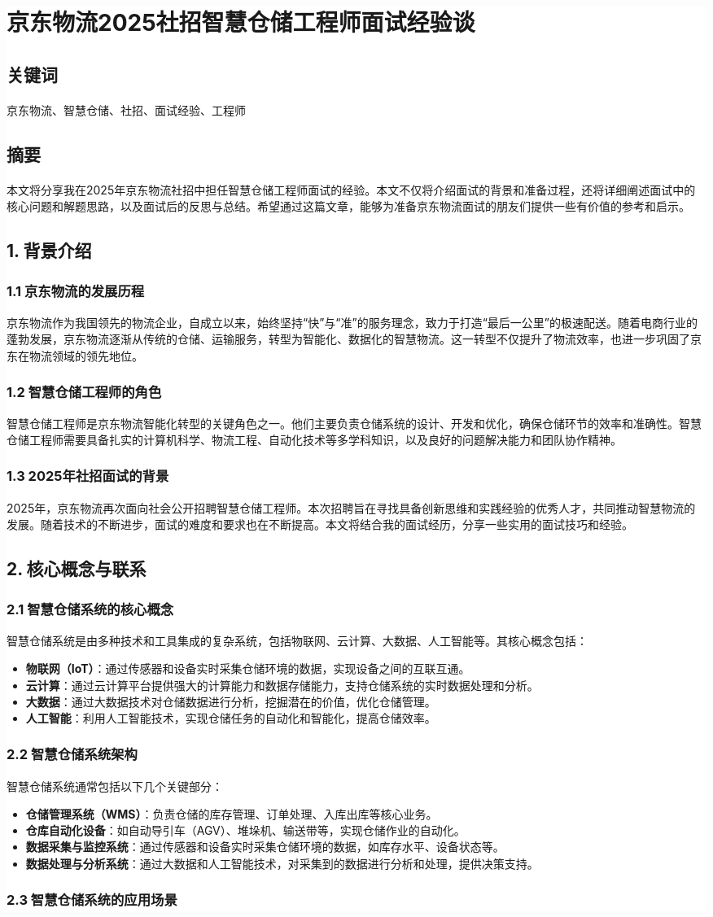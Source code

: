                  

# 京东物流2025社招智慧仓储工程师面试经验谈

## 关键词

京东物流、智慧仓储、社招、面试经验、工程师

## 摘要

本文将分享我在2025年京东物流社招中担任智慧仓储工程师面试的经验。本文不仅将介绍面试的背景和准备过程，还将详细阐述面试中的核心问题和解题思路，以及面试后的反思与总结。希望通过这篇文章，能够为准备京东物流面试的朋友们提供一些有价值的参考和启示。

## 1. 背景介绍

### 1.1 京东物流的发展历程

京东物流作为我国领先的物流企业，自成立以来，始终坚持“快”与“准”的服务理念，致力于打造“最后一公里”的极速配送。随着电商行业的蓬勃发展，京东物流逐渐从传统的仓储、运输服务，转型为智能化、数据化的智慧物流。这一转型不仅提升了物流效率，也进一步巩固了京东在物流领域的领先地位。

### 1.2 智慧仓储工程师的角色

智慧仓储工程师是京东物流智能化转型的关键角色之一。他们主要负责仓储系统的设计、开发和优化，确保仓储环节的效率和准确性。智慧仓储工程师需要具备扎实的计算机科学、物流工程、自动化技术等多学科知识，以及良好的问题解决能力和团队协作精神。

### 1.3 2025年社招面试的背景

2025年，京东物流再次面向社会公开招聘智慧仓储工程师。本次招聘旨在寻找具备创新思维和实践经验的优秀人才，共同推动智慧物流的发展。随着技术的不断进步，面试的难度和要求也在不断提高。本文将结合我的面试经历，分享一些实用的面试技巧和经验。

## 2. 核心概念与联系

### 2.1 智慧仓储系统的核心概念

智慧仓储系统是由多种技术和工具集成的复杂系统，包括物联网、云计算、大数据、人工智能等。其核心概念包括：

- **物联网（IoT）**：通过传感器和设备实时采集仓储环境的数据，实现设备之间的互联互通。
- **云计算**：通过云计算平台提供强大的计算能力和数据存储能力，支持仓储系统的实时数据处理和分析。
- **大数据**：通过大数据技术对仓储数据进行分析，挖掘潜在的价值，优化仓储管理。
- **人工智能**：利用人工智能技术，实现仓储任务的自动化和智能化，提高仓储效率。

### 2.2 智慧仓储系统架构

智慧仓储系统通常包括以下几个关键部分：

- **仓储管理系统（WMS）**：负责仓储的库存管理、订单处理、入库出库等核心业务。
- **仓库自动化设备**：如自动导引车（AGV）、堆垛机、输送带等，实现仓储作业的自动化。
- **数据采集与监控系统**：通过传感器和设备实时采集仓储环境的数据，如库存水平、设备状态等。
- **数据处理与分析系统**：通过大数据和人工智能技术，对采集到的数据进行分析和处理，提供决策支持。

### 2.3 智慧仓储系统的应用场景
